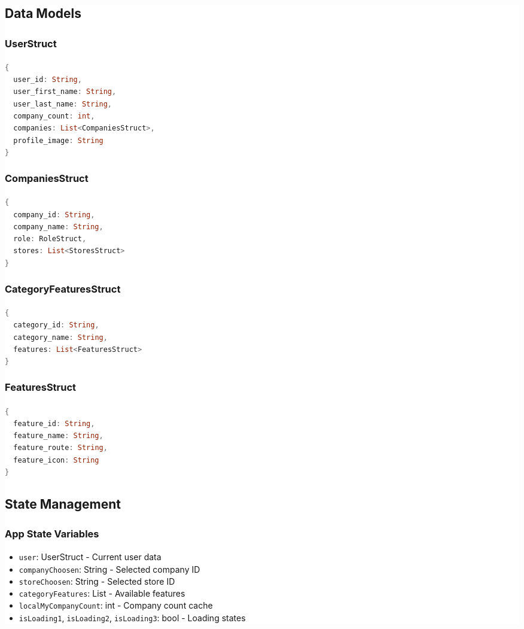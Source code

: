 ## Data Models

### UserStruct
```dart
{
  user_id: String,
  user_first_name: String,
  user_last_name: String,
  company_count: int,
  companies: List<CompaniesStruct>,
  profile_image: String
}
```

### CompaniesStruct
```dart
{
  company_id: String,
  company_name: String,
  role: RoleStruct,
  stores: List<StoresStruct>
}
```

### CategoryFeaturesStruct
```dart
{
  category_id: String,
  category_name: String,
  features: List<FeaturesStruct>
}
```

### FeaturesStruct
```dart
{
  feature_id: String,
  feature_name: String,
  feature_route: String,
  feature_icon: String
}
```

## State Management

### App State Variables
- `user`: UserStruct - Current user data
- `companyChoosen`: String - Selected company ID
- `storeChoosen`: String - Selected store ID
- `categoryFeatures`: List<CategoryFeaturesStruct> - Available features
- `localMyCompanyCount`: int - Company count cache
- `isLoading1`, `isLoading2`, `isLoading3`: bool - Loading states
